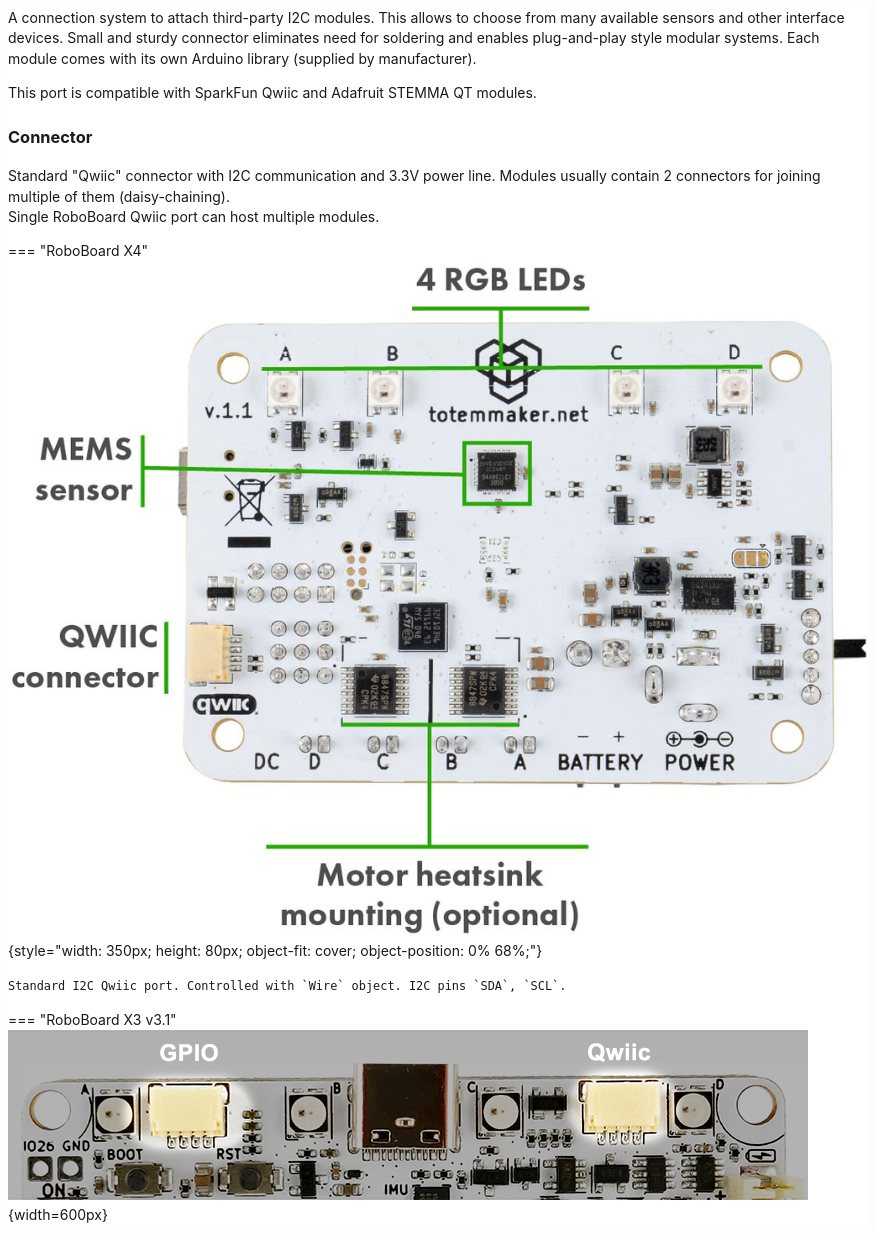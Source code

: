 A connection system to attach third-party I2C modules. This allows to choose from many available sensors and other interface devices. Small and sturdy connector eliminates need for soldering and enables plug-and-play style modular systems. Each module comes with its own Arduino library (supplied by manufacturer).

This port is compatible with SparkFun Qwiic and Adafruit STEMMA QT modules.  

### Connector

Standard "Qwiic" connector with I2C communication and 3.3V power line. Modules usually contain 2 connectors for joining multiple of them (daisy-chaining).  
Single RoboBoard Qwiic port can host multiple modules.

=== "RoboBoard X4"
    ![Qwiic connector](../../assets/images/x4-1.1-back-desc.jpg){style="width: 350px; height: 80px; object-fit: cover; object-position: 0% 68%;"}

    Standard I2C Qwiic port. Controlled with `Wire` object. I2C pins `SDA`, `SCL`.
=== "RoboBoard X3 v3.1"
    ![X3 v3.1 JST ports](../../assets/images/roboboard/roboboard-x3-v3.1-jst-ports.jpg){width=600px}
